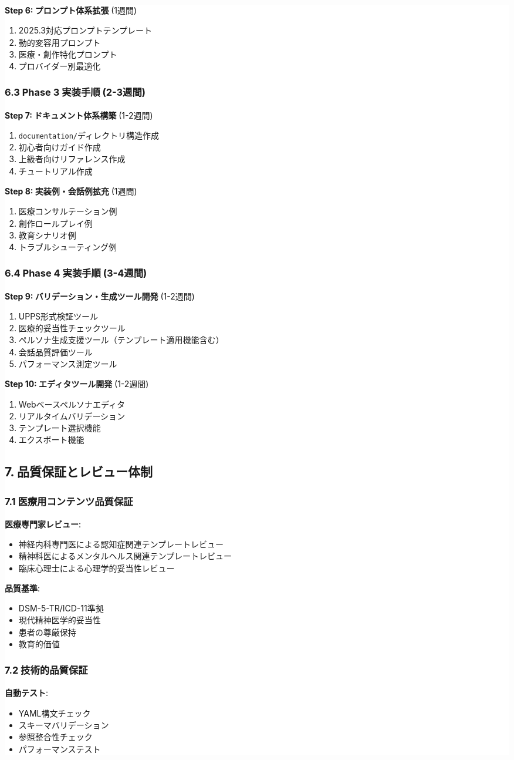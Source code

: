 **Step 6: プロンプト体系拡張** (1週間)  
1. 2025.3対応プロンプトテンプレート
2. 動的変容用プロンプト
3. 医療・創作特化プロンプト
4. プロバイダー別最適化

### 6.3 Phase 3 実装手順 (2-3週間)

**Step 7: ドキュメント体系構築** (1-2週間)
1. `documentation/`ディレクトリ構造作成
2. 初心者向けガイド作成  
3. 上級者向けリファレンス作成
4. チュートリアル作成

**Step 8: 実装例・会話例拡充** (1週間)
1. 医療コンサルテーション例
2. 創作ロールプレイ例
3. 教育シナリオ例
4. トラブルシューティング例

### 6.4 Phase 4 実装手順 (3-4週間)

**Step 9: バリデーション・生成ツール開発** (1-2週間)
1. UPPS形式検証ツール
2. 医療的妥当性チェックツール
3. ペルソナ生成支援ツール（テンプレート適用機能含む）
4. 会話品質評価ツール
5. パフォーマンス測定ツール

**Step 10: エディタツール開発** (1-2週間)  
1. Webベースペルソナエディタ
2. リアルタイムバリデーション
3. テンプレート選択機能
4. エクスポート機能

## 7. 品質保証とレビュー体制

### 7.1 医療用コンテンツ品質保証

**医療専門家レビュー**:
- 神経内科専門医による認知症関連テンプレートレビュー
- 精神科医によるメンタルヘルス関連テンプレートレビュー  
- 臨床心理士による心理学的妥当性レビュー

**品質基準**:
- DSM-5-TR/ICD-11準拠
- 現代精神医学的妥当性
- 患者の尊厳保持
- 教育的価値

### 7.2 技術的品質保証

**自動テスト**:
- YAML構文チェック
- スキーマバリデーション
- 参照整合性チェック
- パフォーマンステスト

